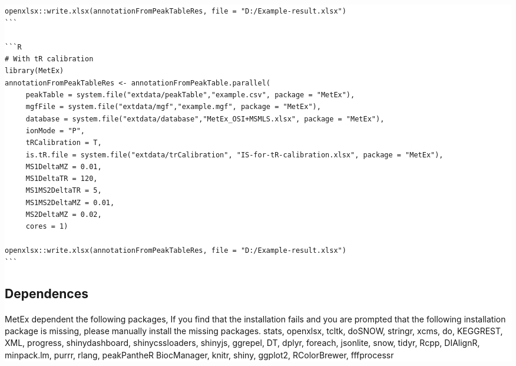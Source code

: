     openxlsx::write.xlsx(annotationFromPeakTableRes, file = "D:/Example-result.xlsx")
    ```
    
    ```R
    # With tR calibration
    library(MetEx)
    annotationFromPeakTableRes <- annotationFromPeakTable.parallel(
         peakTable = system.file("extdata/peakTable","example.csv", package = "MetEx"),
         mgfFile = system.file("extdata/mgf","example.mgf", package = "MetEx"),
         database = system.file("extdata/database","MetEx_OSI+MSMLS.xlsx", package = "MetEx"),
         ionMode = "P",
         tRCalibration = T,
         is.tR.file = system.file("extdata/trCalibration", "IS-for-tR-calibration.xlsx", package = "MetEx"),
         MS1DeltaMZ = 0.01,
         MS1DeltaTR = 120,
         MS1MS2DeltaTR = 5,
         MS1MS2DeltaMZ = 0.01,
         MS2DeltaMZ = 0.02,
    	 cores = 1)
    
    openxlsx::write.xlsx(annotationFromPeakTableRes, file = "D:/Example-result.xlsx")
    ```



## Dependences

MetEx dependent the following packages, If you find that the installation fails and you are prompted that the following installation package is missing, please manually install the missing packages.
         stats,
         openxlsx, 
         tcltk, 
         doSNOW,
         stringr, 
         xcms, 
         do, 
         KEGGREST,
         XML,
         progress,
         shinydashboard,
         shinycssloaders,
         shinyjs,
         ggrepel,
         DT,
         dplyr,
         foreach,
         jsonlite,
         snow,
         tidyr,
         Rcpp,
         DIAlignR,
         minpack.lm,
         purrr,
         rlang,
         peakPantheR
         BiocManager,
         knitr,
         shiny,
         ggplot2,
         RColorBrewer,
         fffprocessr
